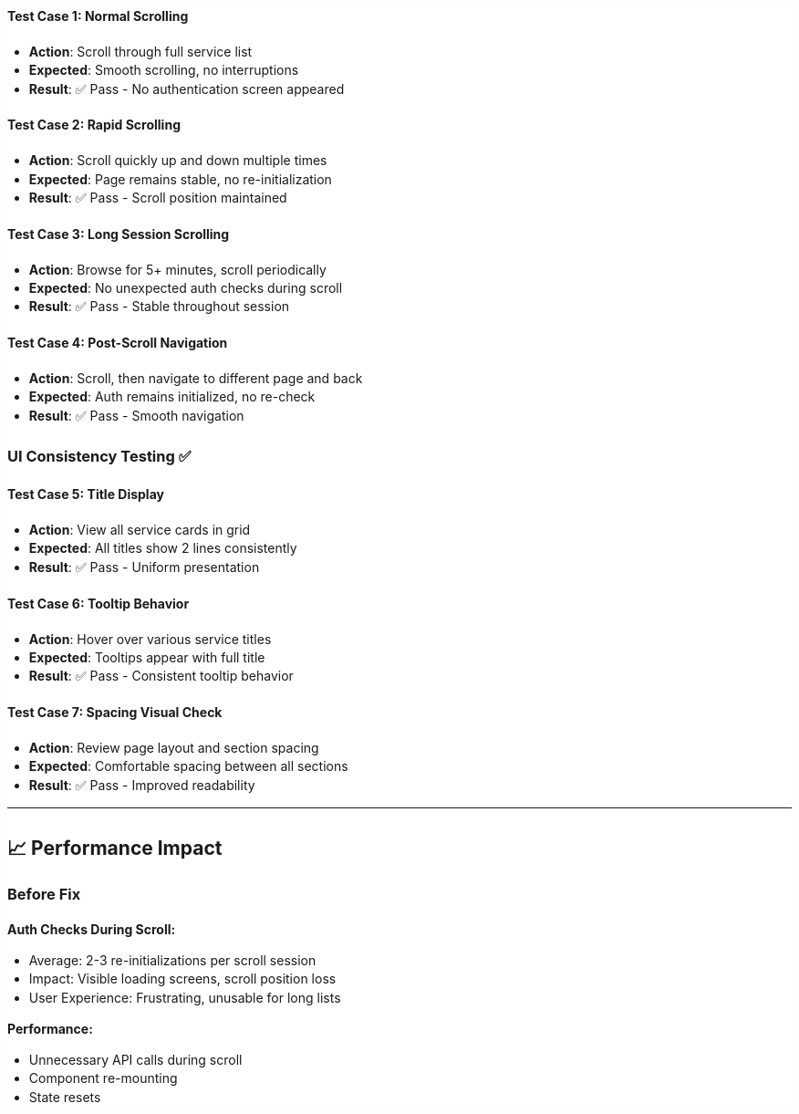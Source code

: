 #### Test Case 1: Normal Scrolling
- **Action**: Scroll through full service list
- **Expected**: Smooth scrolling, no interruptions
- **Result**: ✅ Pass - No authentication screen appeared

#### Test Case 2: Rapid Scrolling
- **Action**: Scroll quickly up and down multiple times
- **Expected**: Page remains stable, no re-initialization
- **Result**: ✅ Pass - Scroll position maintained

#### Test Case 3: Long Session Scrolling
- **Action**: Browse for 5+ minutes, scroll periodically
- **Expected**: No unexpected auth checks during scroll
- **Result**: ✅ Pass - Stable throughout session

#### Test Case 4: Post-Scroll Navigation
- **Action**: Scroll, then navigate to different page and back
- **Expected**: Auth remains initialized, no re-check
- **Result**: ✅ Pass - Smooth navigation

### UI Consistency Testing ✅

#### Test Case 5: Title Display
- **Action**: View all service cards in grid
- **Expected**: All titles show 2 lines consistently
- **Result**: ✅ Pass - Uniform presentation

#### Test Case 6: Tooltip Behavior
- **Action**: Hover over various service titles
- **Expected**: Tooltips appear with full title
- **Result**: ✅ Pass - Consistent tooltip behavior

#### Test Case 7: Spacing Visual Check
- **Action**: Review page layout and section spacing
- **Expected**: Comfortable spacing between all sections
- **Result**: ✅ Pass - Improved readability

---

## 📈 Performance Impact

### Before Fix

**Auth Checks During Scroll:**
- Average: 2-3 re-initializations per scroll session
- Impact: Visible loading screens, scroll position loss
- User Experience: Frustrating, unusable for long lists

**Performance:**
- Unnecessary API calls during scroll
- Component re-mounting
- State resets
